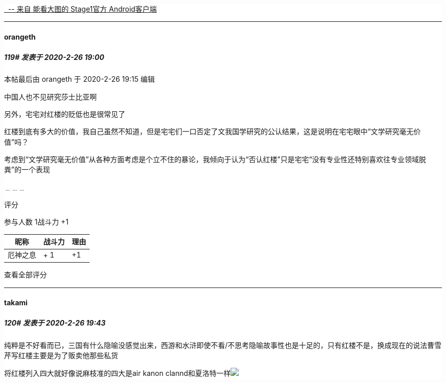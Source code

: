 [  -- 来自 能看大图的 Stage1官方 Android客户端](https://www.coolapk.com/apk/140634)







-----

####  orangeth  
##### 119#       发表于 2020-2-26 19:00



 本帖最后由 orangeth 于 2020-2-26 19:15 编辑 

中国人也不见研究莎士比亚啊


另外，宅宅对红楼的贬低也是很常见了

红楼到底有多大的价值，我自己虽然不知道，但是宅宅们一口否定了文我国学研究的公认结果，这是说明在宅宅眼中“文学研究毫无价值”吗？


考虑到“文学研究毫无价值”从各种方面考虑是个立不住的暴论，我倾向于认为“否认红楼”只是宅宅“没有专业性还特别喜欢往专业领域脱粪”的一个表现



﹍﹍﹍

评分





 参与人数 1战斗力 +1

|昵称|战斗力|理由|
|----|---|---|
| 厄神之息| + 1|+1|



查看全部评分






-----

####  takami  
##### 120#       发表于 2020-2-26 19:43




纯粹是不好看而已，三国有什么隐喻没感觉出来，西游和水浒即使不看/不思考隐喻故事性也是十足的，只有红楼不是，换成现在的说法曹雪芹写红楼主要是为了贩卖他那些私货


将红楼列入四大就好像说麻枝准的四大是air kanon clannd和夏洛特一样<img src="https://static.saraba1st.com/image/smiley/face2017/048.png" referrerpolicy="no-referrer">





